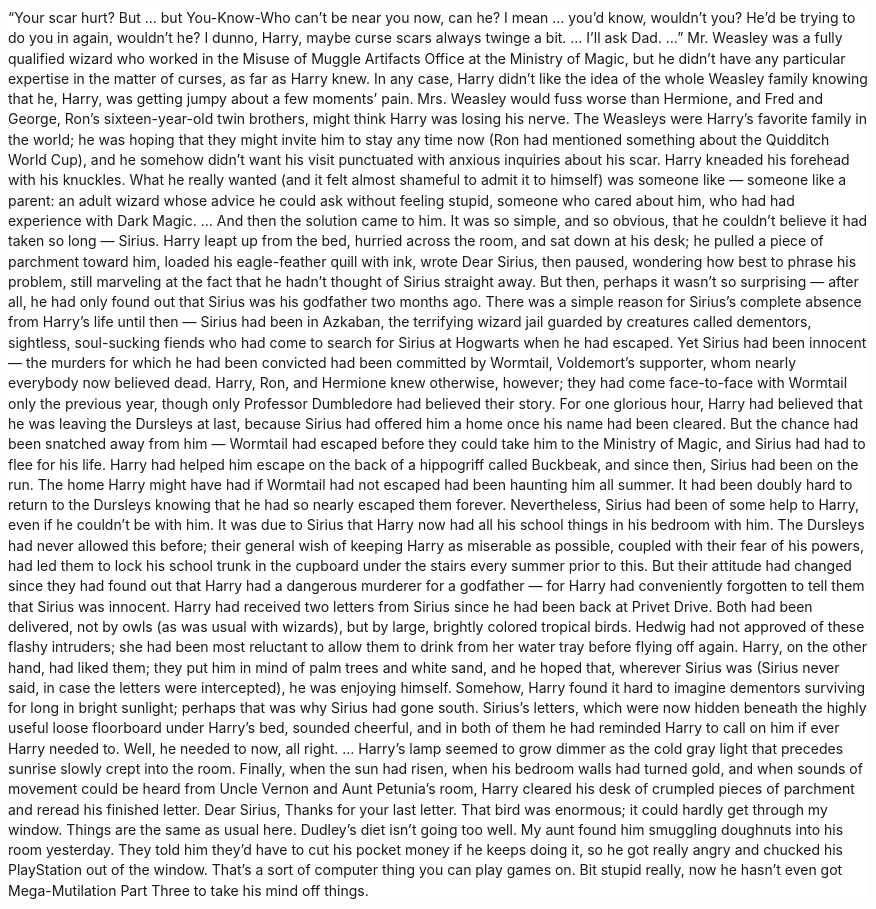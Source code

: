 “Your scar hurt? But … but You-Know-Who can’t be near you now, can he? I mean … you’d know, wouldn’t you? He’d be trying to do you in again, wouldn’t he? I dunno, Harry, maybe curse scars always twinge a bit. … I’ll ask Dad. …”
Mr. Weasley was a fully qualified wizard who worked in the Misuse of Muggle Artifacts Office at the Ministry of Magic, but he didn’t have any particular expertise in the matter of curses, as far as Harry knew. In any case, Harry didn’t like the idea of the whole Weasley family knowing that he, Harry, was getting jumpy about a few moments’ pain. Mrs. Weasley would fuss worse than Hermione, and Fred and George, Ron’s sixteen-year-old twin brothers, might think Harry was losing his nerve. The Weasleys were Harry’s favorite family in the world; he was hoping that they might invite him to stay any time now (Ron had mentioned something about the Quidditch World Cup), and he somehow didn’t want his visit punctuated with anxious inquiries about his scar.
Harry kneaded his forehead with his knuckles. What he really wanted (and it felt almost shameful to admit it to himself) was someone like — someone like a parent: an adult wizard whose advice he could ask without feeling stupid, someone who cared about him, who had had experience with Dark Magic. …
And then the solution came to him. It was so simple, and so obvious, that he couldn’t believe it had taken so long — Sirius.
Harry leapt up from the bed, hurried across the room, and sat down at his desk; he pulled a piece of parchment toward him, loaded his eagle-feather quill with ink, wrote Dear Sirius, then paused, wondering how best to phrase his problem, still marveling at the fact that he hadn’t thought of Sirius straight away. But then, perhaps it wasn’t so surprising — after all, he had only found out that Sirius was his godfather two months ago.
There was a simple reason for Sirius’s complete absence from Harry’s life until then — Sirius had been in Azkaban, the terrifying wizard jail guarded by creatures called dementors, sightless, soul-sucking fiends who had come to search for Sirius at Hogwarts when he had escaped. Yet Sirius had been innocent — the murders for which he had been convicted had been committed by Wormtail, Voldemort’s supporter, whom nearly everybody now believed dead. Harry, Ron, and Hermione knew otherwise, however; they had come face-to-face with Wormtail only the previous year, though only Professor Dumbledore had believed their story.
For one glorious hour, Harry had believed that he was leaving the Dursleys at last, because Sirius had offered him a home once his name had been cleared. But the chance had been snatched away from him — Wormtail had escaped before they could take him to the Ministry of Magic, and Sirius had had to flee for his life. Harry had helped him escape on the back of a hippogriff called Buckbeak, and since then, Sirius had been on the run. The home Harry might have had if Wormtail had not escaped had been haunting him all summer. It had been doubly hard to return to the Dursleys knowing that he had so nearly escaped them forever.
Nevertheless, Sirius had been of some help to Harry, even if he couldn’t be with him. It was due to Sirius that Harry now had all his school things in his bedroom with him. The Dursleys had never allowed this before; their general wish of keeping Harry as miserable as possible, coupled with their fear of his powers, had led them to lock his school trunk in the cupboard under the stairs every summer prior to this. But their attitude had changed since they had found out that Harry had a dangerous murderer for a godfather — for Harry had conveniently forgotten to tell them that Sirius was innocent.
Harry had received two letters from Sirius since he had been back at Privet Drive. Both had been delivered, not by owls (as was usual with wizards), but by large, brightly colored tropical birds. Hedwig had not approved of these flashy intruders; she had been most reluctant to allow them to drink from her water tray before flying off again. Harry, on the other hand, had liked them; they put him in mind of palm trees and white sand, and he hoped that, wherever Sirius was (Sirius never said, in case the letters were intercepted), he was enjoying himself. Somehow, Harry found it hard to imagine dementors surviving for long in bright sunlight; perhaps that was why Sirius had gone south. Sirius’s letters, which were now hidden beneath the highly useful loose floorboard under Harry’s bed, sounded cheerful, and in both of them he had reminded Harry to call on him if ever Harry needed to. Well, he needed to now, all right. …
Harry’s lamp seemed to grow dimmer as the cold gray light that precedes sunrise slowly crept into the room. Finally, when the sun had risen, when his bedroom walls had turned gold, and when sounds of movement could be heard from Uncle Vernon and Aunt Petunia’s room, Harry cleared his desk of crumpled pieces of parchment and reread his finished letter.
Dear Sirius,
Thanks for your last letter. That bird was enormous; it could hardly get through my window.
Things are the same as usual here. Dudley’s diet isn’t going too well. My aunt found him smuggling doughnuts into his room yesterday. They told him they’d have to cut his pocket money if he keeps doing it, so he got really angry and chucked his PlayStation out of the window. That’s a sort of computer thing you can play games on. Bit stupid really, now he hasn’t even got Mega-Mutilation Part Three to take his mind off things.